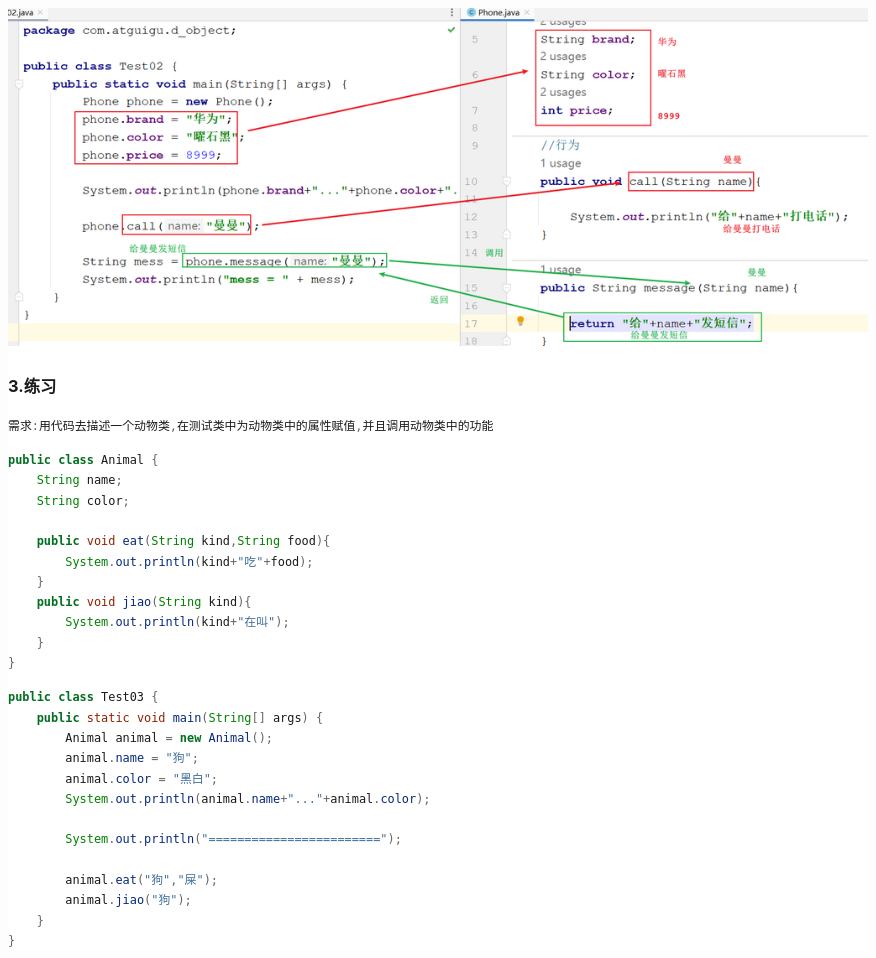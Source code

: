 ![1682221417408](img/1682221417408.png)

### 3.练习

```java
需求:用代码去描述一个动物类,在测试类中为动物类中的属性赋值,并且调用动物类中的功能
```

```java
public class Animal {
    String name;
    String color;

    public void eat(String kind,String food){
        System.out.println(kind+"吃"+food);
    }
    public void jiao(String kind){
        System.out.println(kind+"在叫");
    }
}
```

```java
public class Test03 {
    public static void main(String[] args) {
        Animal animal = new Animal();
        animal.name = "狗";
        animal.color = "黑白";
        System.out.println(animal.name+"..."+animal.color);

        System.out.println("========================");

        animal.eat("狗","屎");
        animal.jiao("狗");
    }
}
```
